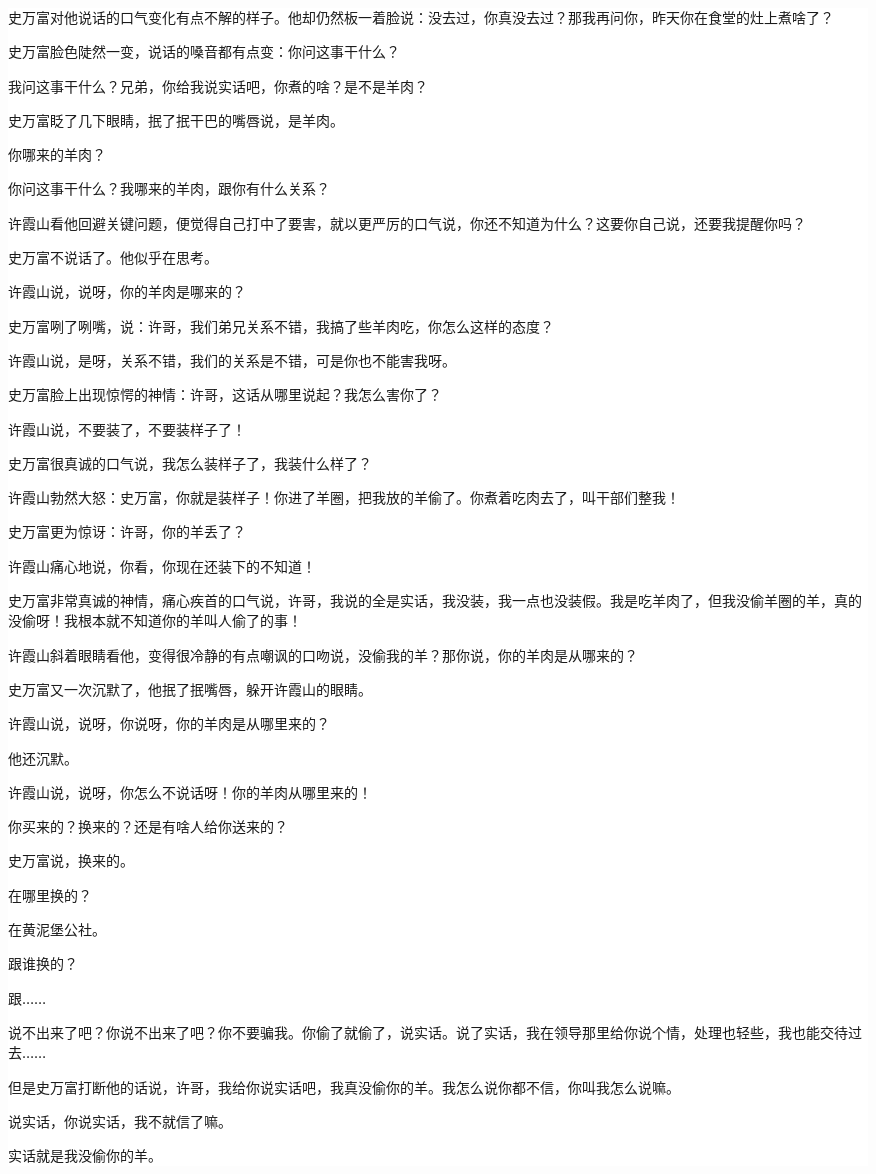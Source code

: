 史万富对他说话的口气变化有点不解的样子。他却仍然板一着脸说：没去过，你真没去过？那我再问你，昨天你在食堂的灶上煮啥了？

史万富脸色陡然一变，说话的嗓音都有点变：你问这事干什么？

我问这事干什么？兄弟，你给我说实话吧，你煮的啥？是不是羊肉？

史万富眨了几下眼睛，抿了抿干巴的嘴唇说，是羊肉。

你哪来的羊肉？

你问这事干什么？我哪来的羊肉，跟你有什么关系？

许霞山看他回避关键问题，便觉得自己打中了要害，就以更严厉的口气说，你还不知道为什么？这要你自己说，还要我提醒你吗？

史万富不说话了。他似乎在思考。

许霞山说，说呀，你的羊肉是哪来的？

史万富咧了咧嘴，说：许哥，我们弟兄关系不错，我搞了些羊肉吃，你怎么这样的态度？

许霞山说，是呀，关系不错，我们的关系是不错，可是你也不能害我呀。

史万富脸上出现惊愕的神情：许哥，这话从哪里说起？我怎么害你了？

许霞山说，不要装了，不要装样子了！

史万富很真诚的口气说，我怎么装样子了，我装什么样了？

许霞山勃然大怒：史万富，你就是装样子！你进了羊圈，把我放的羊偷了。你煮着吃肉去了，叫干部们整我！

史万富更为惊讶：许哥，你的羊丢了？

许霞山痛心地说，你看，你现在还装下的不知道！

史万富非常真诚的神情，痛心疾首的口气说，许哥，我说的全是实话，我没装，我一点也没装假。我是吃羊肉了，但我没偷羊圈的羊，真的没偷呀！我根本就不知道你的羊叫人偷了的事！

许霞山斜着眼睛看他，变得很冷静的有点嘲讽的口吻说，没偷我的羊？那你说，你的羊肉是从哪来的？

史万富又一次沉默了，他抿了抿嘴唇，躲开许霞山的眼睛。

许霞山说，说呀，你说呀，你的羊肉是从哪里来的？

他还沉默。

许霞山说，说呀，你怎么不说话呀！你的羊肉从哪里来的！

你买来的？换来的？还是有啥人给你送来的？

史万富说，换来的。

在哪里换的？

在黄泥堡公社。

跟谁换的？

跟……

说不出来了吧？你说不出来了吧？你不要骗我。你偷了就偷了，说实话。说了实话，我在领导那里给你说个情，处理也轻些，我也能交待过去……

但是史万富打断他的话说，许哥，我给你说实话吧，我真没偷你的羊。我怎么说你都不信，你叫我怎么说嘛。

说实话，你说实话，我不就信了嘛。

实话就是我没偷你的羊。
